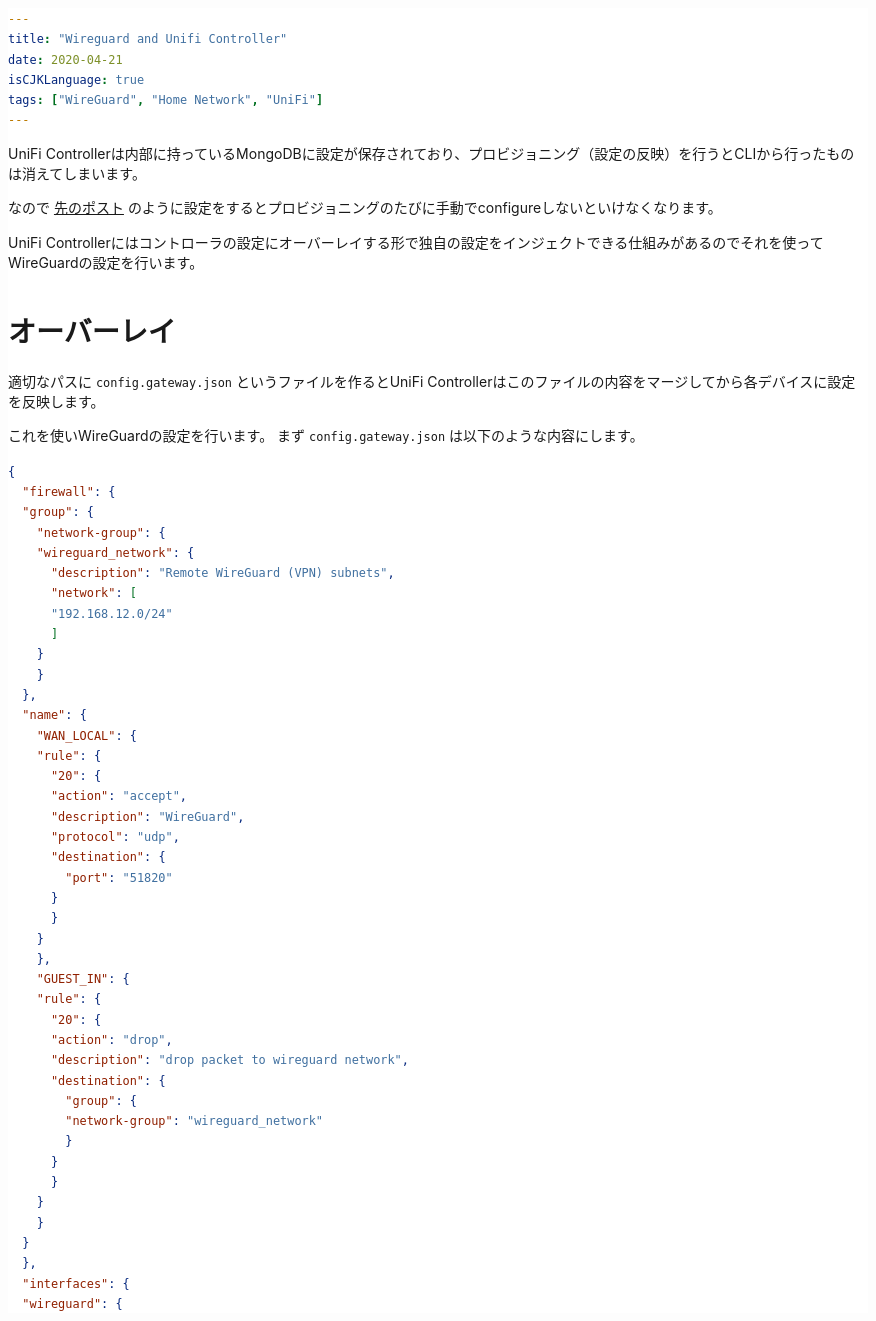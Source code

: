 ```yaml
---
title: "Wireguard and Unifi Controller"
date: 2020-04-21
isCJKLanguage: true
tags: ["WireGuard", "Home Network", "UniFi"]
---
```


UniFi Controllerは内部に持っているMongoDBに設定が保存されており、プロビジョニング（設定の反映）を行うとCLIから行ったものは消えてしまいます。

なので [先のポスト](../vpn-with-wireguard) のように設定をするとプロビジョニングのたびに手動でconfigureしないといけなくなります。

UniFi Controllerにはコントローラの設定にオーバーレイする形で独自の設定をインジェクトできる仕組みがあるのでそれを使ってWireGuardの設定を行います。

# オーバーレイ

適切なパスに `config.gateway.json` というファイルを作るとUniFi Controllerはこのファイルの内容をマージしてから各デバイスに設定を反映します。

これを使いWireGuardの設定を行います。
まず `config.gateway.json` は以下のような内容にします。

```json
{
  "firewall": {
  "group": {
    "network-group": {
    "wireguard_network": {
      "description": "Remote WireGuard (VPN) subnets",
      "network": [
      "192.168.12.0/24"
      ]
    }
    }
  },
  "name": {
    "WAN_LOCAL": {
    "rule": {
      "20": {
      "action": "accept",
      "description": "WireGuard",
      "protocol": "udp",
      "destination": {
        "port": "51820"
      }
      }
    }
    },
    "GUEST_IN": {
    "rule": {
      "20": {
      "action": "drop",
      "description": "drop packet to wireguard network",
      "destination": {
        "group": {
        "network-group": "wireguard_network"
        }
      }
      }
    }
    }
  }
  },
  "interfaces": {
  "wireguard": {
```